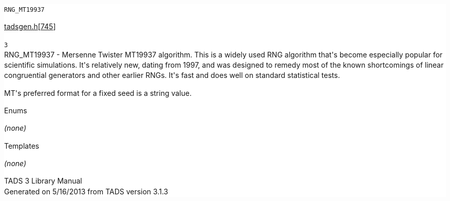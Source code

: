 </div>

<span id="RNG_MT19937"></span>

`RNG_MT19937`

[tadsgen.h](../file/tadsgen.h.html)\[[745](../source/tadsgen.h.html#745)\]

<div class="desc">

`3`  
RNG_MT19937 - Mersenne Twister MT19937 algorithm. This is a widely used
RNG algorithm that's become especially popular for scientific
simulations. It's relatively new, dating from 1997, and was designed to
remedy most of the known shortcomings of linear congruential generators
and other earlier RNGs. It's fast and does well on standard statistical
tests.

MT's preferred format for a fixed seed is a string value.

</div>

<span id="_Enums_"></span>

<div class="mjhd">

<span class="hdln">Enums</span>  

</div>

*(none)* <span id="_Templates_"></span>

<div class="mjhd">

<span class="hdln">Templates</span>  

</div>

*(none)*

<div class="ftr">

TADS 3 Library Manual  
Generated on 5/16/2013 from TADS version 3.1.3

</div>
